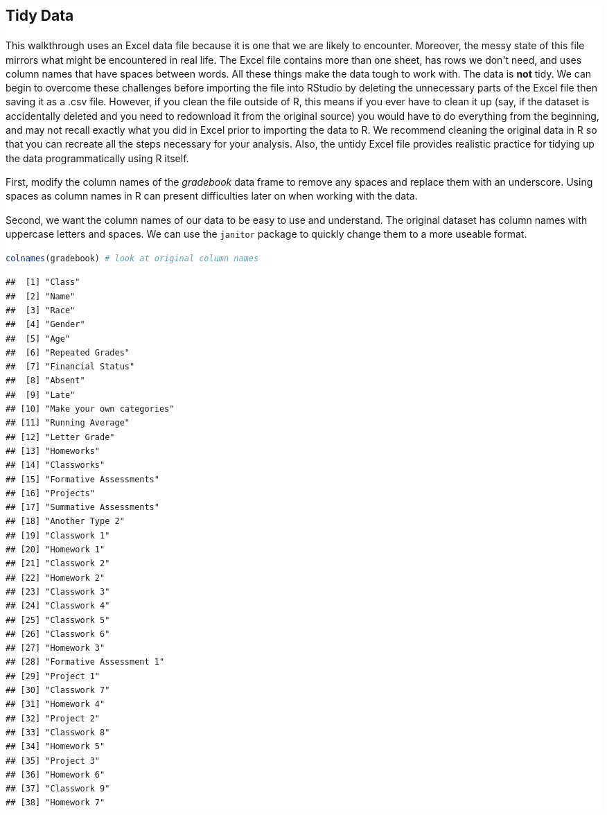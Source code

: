 ## Tidy Data

This walkthrough uses an Excel data file because it is one that we are likely to encounter. Moreover, the messy state of this file mirrors what might be encountered in real life. The Excel file contains more than one sheet, has rows we don't need, and uses column names that have spaces between words. All these things make the data tough to work with. The data is **not** tidy. We can begin to overcome these challenges before importing the file into RStudio by deleting the unnecessary parts of the Excel file then saving it as a .csv file. However, if you clean the file outside of R, this means if you ever have to clean it up (say, if the dataset is accidentally deleted and you need to redownload it from the original source) you would have to do everything from the beginning, and may not recall exactly what you did in Excel prior to importing the data to R. We recommend cleaning the original data in R so that you can recreate all the steps necessary for your analysis. Also, the untidy Excel file provides realistic practice for tidying up the data programmatically using R itself.

First, modify the column names of the *gradebook* data frame to remove any spaces and replace them with an underscore. Using spaces as column names in R can present difficulties later on when working with the data.

Second, we want the column names of our data to be easy to use and understand. The original dataset has column names with uppercase letters and spaces. We can use the `janitor` package to quickly change them to a more useable format.


```r
colnames(gradebook) # look at original column names
```

```
##  [1] "Class"                                      
##  [2] "Name"                                       
##  [3] "Race"                                       
##  [4] "Gender"                                     
##  [5] "Age"                                        
##  [6] "Repeated Grades"                            
##  [7] "Financial Status"                           
##  [8] "Absent"                                     
##  [9] "Late"                                       
## [10] "Make your own categories"                   
## [11] "Running Average"                            
## [12] "Letter Grade"                               
## [13] "Homeworks"                                  
## [14] "Classworks"                                 
## [15] "Formative Assessments"                      
## [16] "Projects"                                   
## [17] "Summative Assessments"                      
## [18] "Another Type 2"                             
## [19] "Classwork 1"                                
## [20] "Homework 1"                                 
## [21] "Classwork 2"                                
## [22] "Homework 2"                                 
## [23] "Classwork 3"                                
## [24] "Classwork 4"                                
## [25] "Classwork 5"                                
## [26] "Classwork 6"                                
## [27] "Homework 3"                                 
## [28] "Formative Assessment 1"                     
## [29] "Project 1"                                  
## [30] "Classwork 7"                                
## [31] "Homework 4"                                 
## [32] "Project 2"                                  
## [33] "Classwork 8"                                
## [34] "Homework 5"                                 
## [35] "Project 3"                                  
## [36] "Homework 6"                                 
## [37] "Classwork 9"                                
## [38] "Homework 7"                                 
```